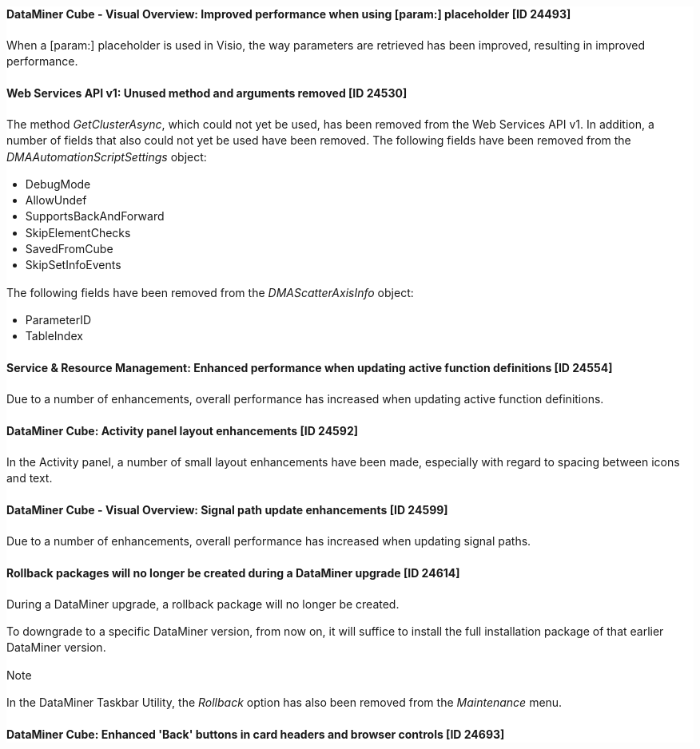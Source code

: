 #### DataMiner Cube - Visual Overview: Improved performance when using \[param:\] placeholder \[ID 24493\]

When a \[param:\] placeholder is used in Visio, the way parameters are retrieved has been improved, resulting in improved performance.

#### Web Services API v1: Unused method and arguments removed \[ID 24530\]

The method *GetClusterAsync*, which could not yet be used, has been removed from the Web Services API v1. In addition, a number of fields that also could not yet be used have been removed. The following fields have been removed from the *DMAAutomationScriptSettings* object:

- DebugMode
- AllowUndef
- SupportsBackAndForward
- SkipElementChecks
- SavedFromCube
- SkipSetInfoEvents

The following fields have been removed from the *DMAScatterAxisInfo* object:

- ParameterID
- TableIndex

#### Service & Resource Management: Enhanced performance when updating active function definitions \[ID 24554\]

Due to a number of enhancements, overall performance has increased when updating active function definitions.

#### DataMiner Cube: Activity panel layout enhancements \[ID 24592\]

In the Activity panel, a number of small layout enhancements have been made, especially with regard to spacing between icons and text.

#### DataMiner Cube - Visual Overview: Signal path update enhancements \[ID 24599\]

Due to a number of enhancements, overall performance has increased when updating signal paths.

#### Rollback packages will no longer be created during a DataMiner upgrade \[ID 24614\]

During a DataMiner upgrade, a rollback package will no longer be created.

To downgrade to a specific DataMiner version, from now on, it will suffice to install the full installation package of that earlier DataMiner version.

> [!NOTE]
> In the DataMiner Taskbar Utility, the *Rollback* option has also been removed from the *Maintenance* menu.

#### DataMiner Cube: Enhanced 'Back' buttons in card headers and browser controls \[ID 24693\]

